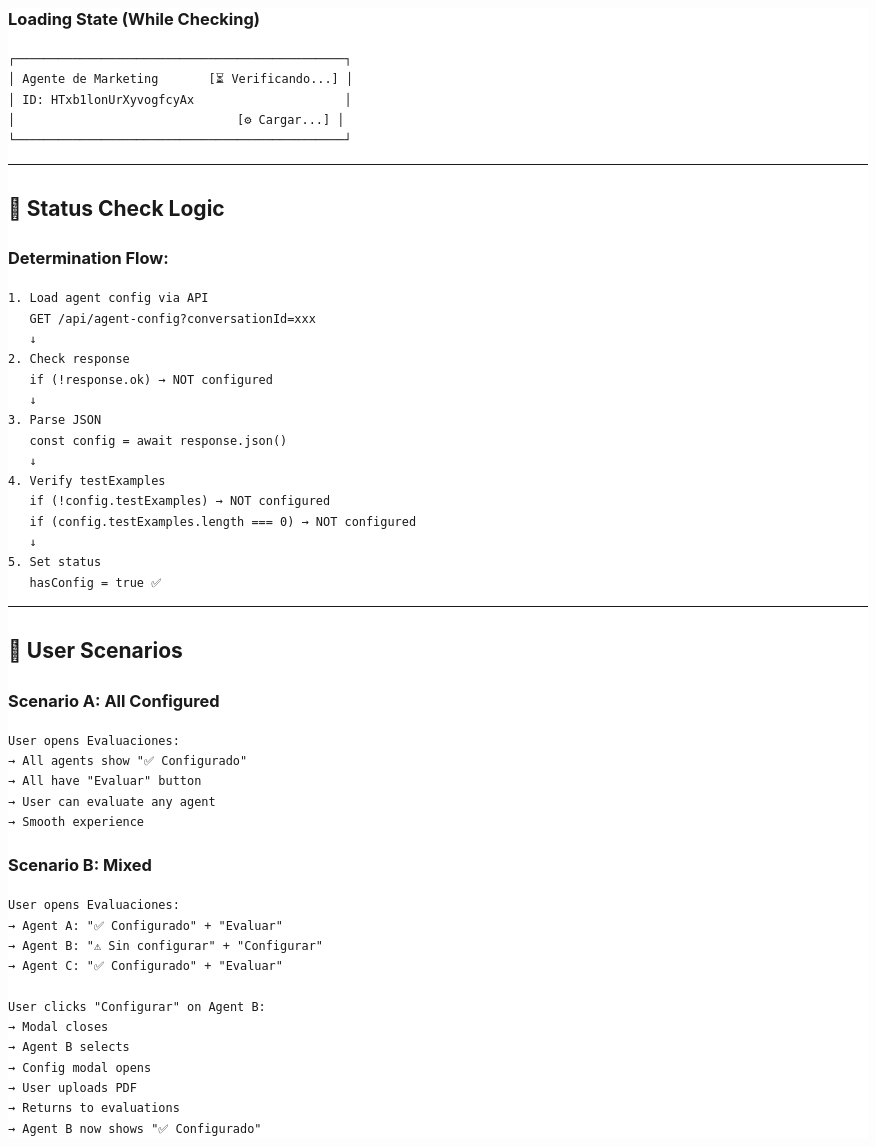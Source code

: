 ### Loading State (While Checking)
```
┌──────────────────────────────────────────────┐
│ Agente de Marketing       [⏳ Verificando...] │
│ ID: HTxb1lonUrXyvogfcyAx                     │
│                               [⚙️ Cargar...] │
└──────────────────────────────────────────────┘
```

---

## 🚦 Status Check Logic

### Determination Flow:
```
1. Load agent config via API
   GET /api/agent-config?conversationId=xxx
   ↓
2. Check response
   if (!response.ok) → NOT configured
   ↓
3. Parse JSON
   const config = await response.json()
   ↓
4. Verify testExamples
   if (!config.testExamples) → NOT configured
   if (config.testExamples.length === 0) → NOT configured
   ↓
5. Set status
   hasConfig = true ✅
```

---

## 🎯 User Scenarios

### Scenario A: All Configured
```
User opens Evaluaciones:
→ All agents show "✅ Configurado"
→ All have "Evaluar" button
→ User can evaluate any agent
→ Smooth experience
```

### Scenario B: Mixed
```
User opens Evaluaciones:
→ Agent A: "✅ Configurado" + "Evaluar"
→ Agent B: "⚠️ Sin configurar" + "Configurar"
→ Agent C: "✅ Configurado" + "Evaluar"

User clicks "Configurar" on Agent B:
→ Modal closes
→ Agent B selects
→ Config modal opens
→ User uploads PDF
→ Returns to evaluations
→ Agent B now shows "✅ Configurado"
```
